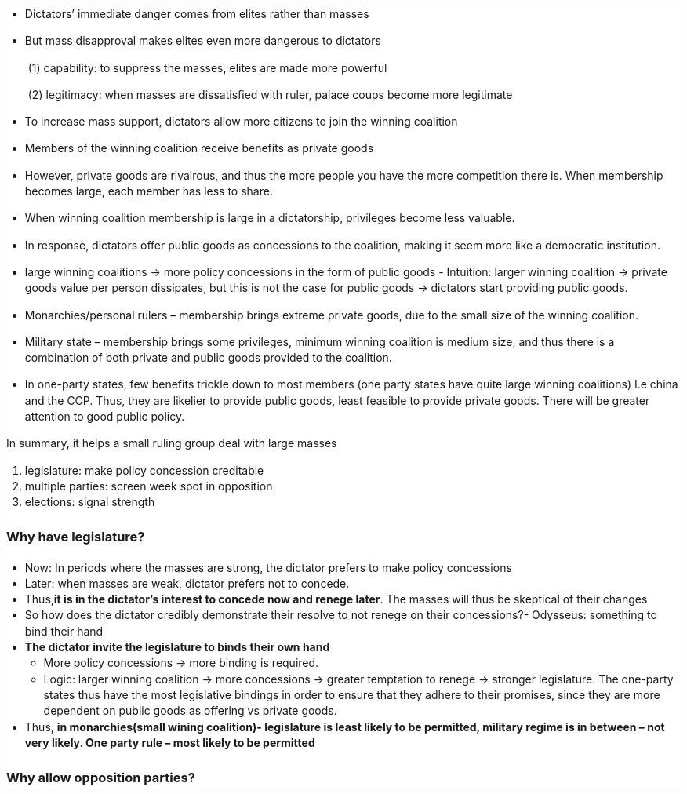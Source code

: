- Dictators’ immediate danger comes from elites rather than masses

- But mass disapproval makes elites even more dangerous to dictators

  ​      (1) capability: to suppress the masses, elites are made more powerful

  ​      (2) legitimacy: when masses are dissatisfied with ruler, palace coups become more legitimate

- To increase mass support, dictators allow more citizens to join the winning coalition

- Members of the winning coalition receive benefits as private goods

- However, private goods are rivalrous, and thus the more people you have the more competition there is. When membership becomes large, each member has less to share.

- When winning coalition membership is large in a dictatorship, privileges become less valuable.

- In response, dictators offer public goods as concessions to the coalition, making it seem more like a democratic institution.

- large winning coalitions -> more policy concessions in the form of public goods - Intuition: larger winning coalition → private goods value per person dissipates, but this is not the case for public goods -> dictators start providing public goods. 

- Monarchies/personal rulers – membership brings extreme private goods, due to the small size of the winning coalition.

- Military state – membership brings some privileges, minimum winning coalition is medium size, and thus there is a combination of both private and public goods provided to the coalition. 

- In one-party states, few benefits trickle down to most members (one party states have quite large winning coalitions) I.e china and the CCP. Thus, they are likelier to provide public goods, least feasible to provide private goods. There will be greater attention to good public policy.

In summary, it helps a small ruling group deal with large masses

1. legislature: make policy concession creditable
2. multiple parties: screen week spot in opposition
3. elections: signal strength

### Why have legislature?

- Now: In periods where the masses are strong, the dictator prefers to make policy concessions
- Later: when masses are weak, dictator prefers not to concede.
- Thus,**it is in the dictator’s interest to concede now and renege later**. The masses will thus be skeptical of their changes
- So how does the dictator credibly demonstrate their resolve to not renege on their concessions?- Odysseus: something to bind their hand
- **The dictator invite the legislature to binds their own hand** 
  - More policy concessions -> more binding is required. 
  - Logic: larger winning coalition -> more concessions -> greater temptation to renege -> stronger legislature. The one-party states thus have the most legislative bindings in order to ensure that they adhere to their promises, since they are more dependent on public goods as offering vs private goods.
- Thus, **in monarchies(small wining coalition)- legislature is least likely to be permitted, military regime is in between – not very likely. One party rule – most likely to be permitted**

### Why allow opposition parties?
